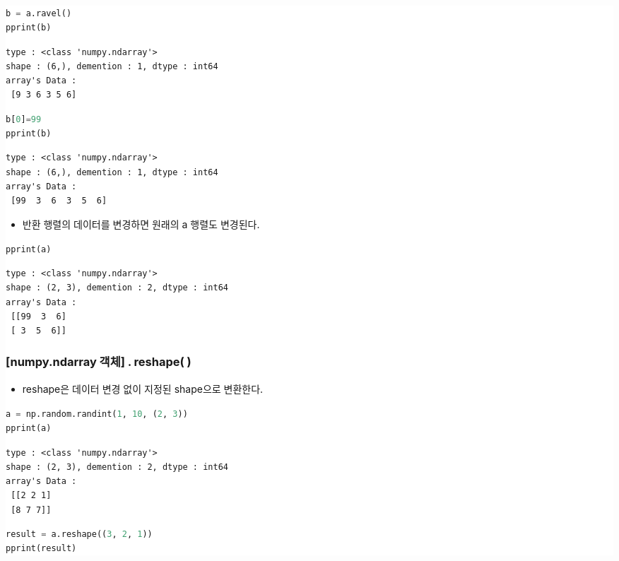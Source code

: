 

```python
b = a.ravel()
pprint(b)
```

    type : <class 'numpy.ndarray'>
    shape : (6,), demention : 1, dtype : int64
    array's Data : 
     [9 3 6 3 5 6]



```python
b[0]=99
pprint(b)
```

    type : <class 'numpy.ndarray'>
    shape : (6,), demention : 1, dtype : int64
    array's Data : 
     [99  3  6  3  5  6]


* 반환 행렬의 데이터를 변경하면 원래의 a 행렬도 변경된다.


```python
pprint(a)
```

    type : <class 'numpy.ndarray'>
    shape : (2, 3), demention : 2, dtype : int64
    array's Data : 
     [[99  3  6]
     [ 3  5  6]]


### [numpy.ndarray 객체] . reshape( )

* reshape은 데이터 변경 없이 지정된 shape으로 변환한다.


```python
a = np.random.randint(1, 10, (2, 3))
pprint(a)
```

    type : <class 'numpy.ndarray'>
    shape : (2, 3), demention : 2, dtype : int64
    array's Data : 
     [[2 2 1]
     [8 7 7]]



```python
result = a.reshape((3, 2, 1))
pprint(result)
```

